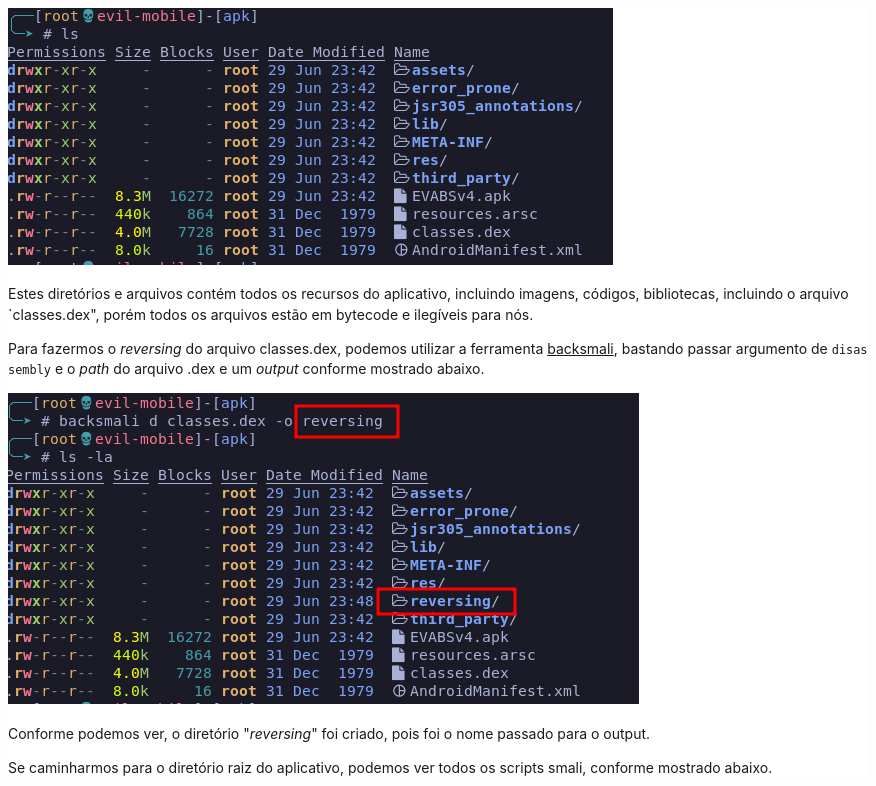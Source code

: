 ![APK descompactado](/img/posts/mobile-25.png "APK descompactado")

Estes diretórios e arquivos contém todos os recursos do aplicativo, incluindo imagens, códigos, bibliotecas, incluindo o arquivo `classes.dex", porém todos os arquivos estão em bytecode e ilegíveis para nós.

Para fazermos o *reversing* do arquivo classes.dex, podemos utilizar a ferramenta [backsmali](https://github.com/JesusFreke/smali), bastando passar argumento de `disassembly` e o *path* do arquivo .dex e um *output* conforme mostrado abaixo.

![Disassembly do .dex](/img/posts/mobile-26.png "Disassembly do .dex")

Conforme podemos ver, o diretório "*reversing*" foi criado, pois foi o nome passado para o output.

Se caminharmos para o diretório raiz do aplicativo, podemos ver todos os scripts smali, conforme mostrado abaixo.

